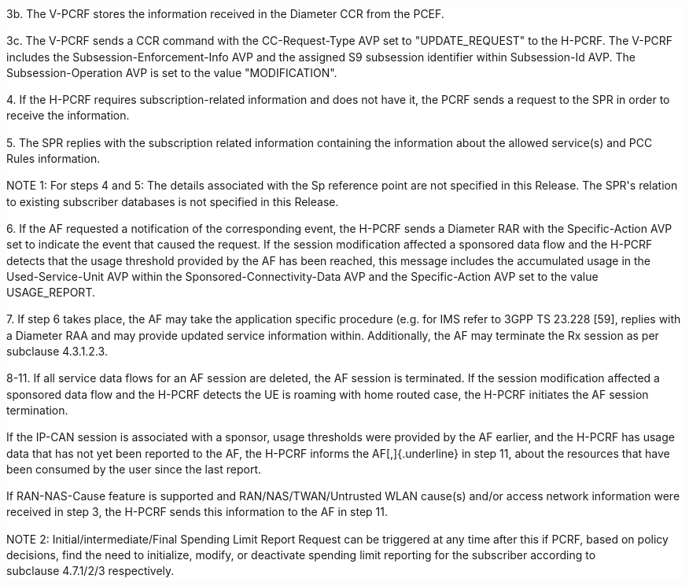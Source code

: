 3b. The V-PCRF stores the information received in the Diameter CCR from
the PCEF.

3c. The V-PCRF sends a CCR command with the CC-Request-Type AVP set to
"UPDATE\_REQUEST" to the H-PCRF. The V-PCRF includes the
Subsession-Enforcement-Info AVP and the assigned S9 subsession
identifier within Subsession-Id AVP. The Subsession-Operation AVP is set
to the value "MODIFICATION".

4\. If the H-PCRF requires subscription-related information and does not
have it, the PCRF sends a request to the SPR in order to receive the
information.

5\. The SPR replies with the subscription related information containing
the information about the allowed service(s) and PCC Rules information.

NOTE 1: For steps 4 and 5: The details associated with the Sp reference
point are not specified in this Release. The SPR's relation to existing
subscriber databases is not specified in this Release.

6\. If the AF requested a notification of the corresponding event, the
H-PCRF sends a Diameter RAR with the Specific-Action AVP set to indicate
the event that caused the request. If the session modification affected
a sponsored data flow and the H-PCRF detects that the usage threshold
provided by the AF has been reached, this message includes the
accumulated usage in the Used-Service-Unit AVP within the
Sponsored-Connectivity-Data AVP and the Specific-Action AVP set to the
value USAGE\_REPORT.

7\. If step 6 takes place, the AF may take the application specific
procedure (e.g. for IMS refer to 3GPP TS 23.228 \[59\], replies with a
Diameter RAA and may provide updated service information within.
Additionally, the AF may terminate the Rx session as per
subclause 4.3.1.2.3.

8-11. If all service data flows for an AF session are deleted, the AF
session is terminated. If the session modification affected a sponsored
data flow and the H-PCRF detects the UE is roaming with home routed
case, the H-PCRF initiates the AF session termination.

If the IP-CAN session is associated with a sponsor, usage thresholds
were provided by the AF earlier, and the H-PCRF has usage data that has
not yet been reported to the AF, the H-PCRF informs the
AF[,]{.underline} in step 11, about the resources that have been
consumed by the user since the last report.

If RAN-NAS-Cause feature is supported and RAN/NAS/TWAN/Untrusted WLAN
cause(s) and/or access network information were received in step 3, the
H-PCRF sends this information to the AF in step 11.

NOTE 2: Initial/intermediate/Final Spending Limit Report Request can be
triggered at any time after this if PCRF, based on policy decisions,
find the need to initialize, modify, or deactivate spending limit
reporting for the subscriber according to subclause 4.7.1/2/3
respectively.
